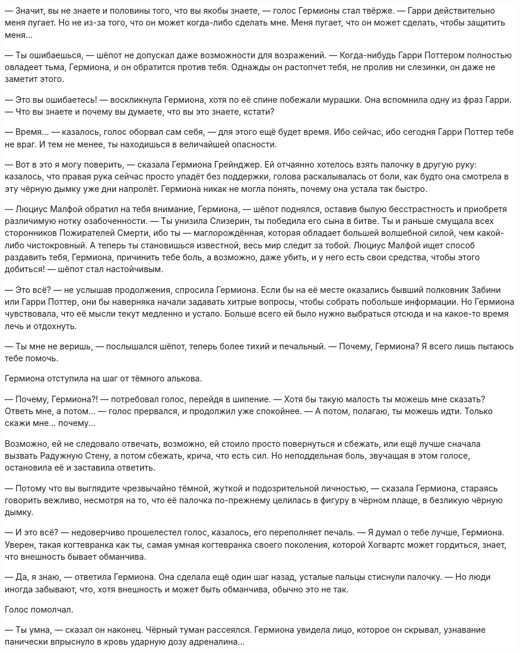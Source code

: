 — Значит, вы не знаете и половины того, что вы якобы знаете, — голос Гермионы стал твёрже. — Гарри действительно меня пугает. Но не из-за того, что он может когда-либо сделать мне. Меня пугает, что он может сделать, чтобы защитить меня...

— Ты ошибаешься, — шёпот не допускал даже возможности для возражений. — Когда-нибудь Гарри Поттером полностью овладеет тьма, Гермиона, и он обратится против тебя. Однажды он растопчет тебя, не пролив ни слезинки, он даже не заметит этого.

— Это вы ошибаетесь! — воскликнула Гермиона, хотя по её спине побежали мурашки. Она вспомнила одну из фраз Гарри. — Что вы знаете и почему вы думаете, что вы это знаете, кстати?

— Время... — казалось, голос оборвал сам себя, — для этого ещё будет время. Ибо сейчас, ибо сегодня Гарри Поттер тебе не враг. И тем не менее, ты находишься в величайшей опасности.

— Вот в это я могу поверить, — сказала Гермиона Грейнджер. Ей отчаянно хотелось взять палочку в другую руку: казалось, что правая рука сейчас просто упадёт без поддержки, голова раскалывалась от боли, как будто она смотрела в эту чёрную дымку уже дни напролёт. Гермиона никак не могла понять, почему она устала так быстро.

— Люциус Малфой обратил на тебя внимание, Гермиона, — шёпот поднялся, оставив былую бесстрастность и приобретя различимую нотку озабоченности. — Ты унизила Слизерин, ты победила его сына в битве. Ты и раньше смущала всех сторонников Пожирателей Смерти, ибо ты — маглорождённая, которая обладает большей волшебной силой, чем какой-либо чистокровный. А теперь ты становишься известной, весь мир следит за тобой. Люциус Малфой ищет способ раздавить тебя, Гермиона, причинить тебе боль, а возможно, даже убить, и у него есть свои средства, чтобы этого добиться! — шёпот стал настойчивым.

— Это всё? — не услышав продолжения, спросила Гермиона. Если бы на её месте оказались бывший полковник Забини или Гарри Поттер, они бы наверняка начали задавать хитрые вопросы, чтобы собрать побольше информации. Но Гермиона чувствовала, что её мысли текут медленно и устало. Больше всего ей было нужно выбраться отсюда и на какое-то время лечь и отдохнуть.

— Ты мне не веришь, — послышался шёпот, теперь более тихий и печальный. — Почему, Гермиона? Я всего лишь пытаюсь тебе помочь.

Гермиона отступила на шаг от тёмного алькова.

— Почему, Гермиона?! — потребовал голос, перейдя в шипение. — Хотя бы такую малость ты можешь мне сказать? Ответь мне, а потом... — голос прервался, и продолжил уже спокойнее. — А потом, полагаю, ты можешь идти. Только скажи мне... почему...

Возможно, ей не следовало отвечать, возможно, ей стоило просто повернуться и сбежать, или ещё лучше сначала вызвать Радужную Стену, а потом сбежать, крича, что есть сил. Но неподдельная боль, звучащая в этом голосе, остановила её и заставила ответить.

— Потому что вы выглядите чрезвычайно тёмной, жуткой и подозрительной личностью, — сказала Гермиона, стараясь говорить вежливо, несмотря на то, что её палочка по-прежнему целилась в фигуру в чёрном плаще, в безликую чёрную дымку.

— И это всё? — недоверчиво прошелестел голос, казалось, его переполняет печаль. — Я думал о тебе лучше, Гермиона. Уверен, такая когтевранка как ты, самая умная когтевранка своего поколения, которой Хогвартс может гордиться, знает, что внешность бывает обманчива.

— Да, я знаю, — ответила Гермиона. Она сделала ещё один шаг назад, усталые пальцы стиснули палочку. — Но люди иногда забывают, что, хотя внешность и может быть обманчива, обычно это не так.

Голос помолчал.

— Ты умна, — сказал он наконец. Чёрный туман рассеялся. Гермиона увидела лицо, которое он скрывал, узнавание панически впрыснуло в кровь ударную дозу адреналина...
